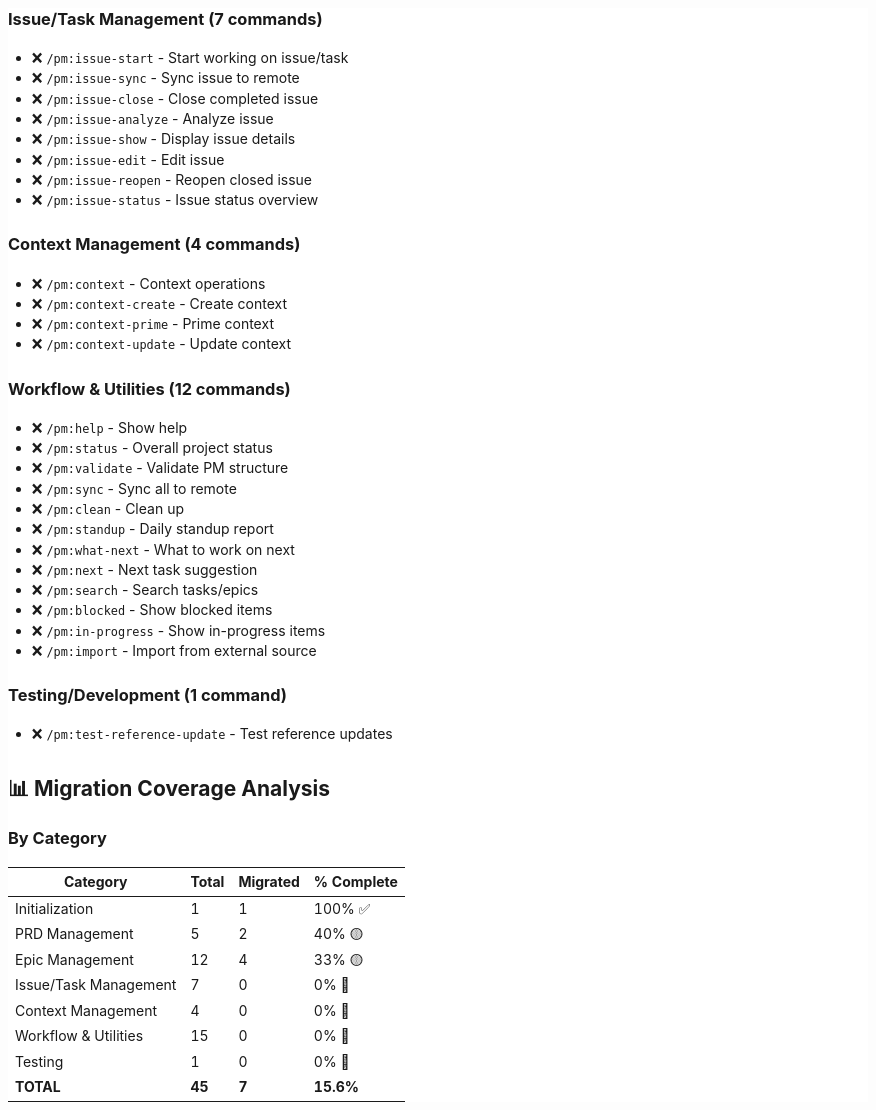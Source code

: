 ### Issue/Task Management (7 commands)
- ❌ `/pm:issue-start` - Start working on issue/task
- ❌ `/pm:issue-sync` - Sync issue to remote
- ❌ `/pm:issue-close` - Close completed issue
- ❌ `/pm:issue-analyze` - Analyze issue
- ❌ `/pm:issue-show` - Display issue details
- ❌ `/pm:issue-edit` - Edit issue
- ❌ `/pm:issue-reopen` - Reopen closed issue
- ❌ `/pm:issue-status` - Issue status overview

### Context Management (4 commands)
- ❌ `/pm:context` - Context operations
- ❌ `/pm:context-create` - Create context
- ❌ `/pm:context-prime` - Prime context
- ❌ `/pm:context-update` - Update context

### Workflow & Utilities (12 commands)
- ❌ `/pm:help` - Show help
- ❌ `/pm:status` - Overall project status
- ❌ `/pm:validate` - Validate PM structure
- ❌ `/pm:sync` - Sync all to remote
- ❌ `/pm:clean` - Clean up
- ❌ `/pm:standup` - Daily standup report
- ❌ `/pm:what-next` - What to work on next
- ❌ `/pm:next` - Next task suggestion
- ❌ `/pm:search` - Search tasks/epics
- ❌ `/pm:blocked` - Show blocked items
- ❌ `/pm:in-progress` - Show in-progress items
- ❌ `/pm:import` - Import from external source

### Testing/Development (1 command)
- ❌ `/pm:test-reference-update` - Test reference updates

## 📊 Migration Coverage Analysis

### By Category

| Category | Total | Migrated | % Complete |
|----------|-------|----------|-----------|
| Initialization | 1 | 1 | 100% ✅ |
| PRD Management | 5 | 2 | 40% 🟡 |
| Epic Management | 12 | 4 | 33% 🟡 |
| Issue/Task Management | 7 | 0 | 0% 🔴 |
| Context Management | 4 | 0 | 0% 🔴 |
| Workflow & Utilities | 15 | 0 | 0% 🔴 |
| Testing | 1 | 0 | 0% 🔴 |
| **TOTAL** | **45** | **7** | **15.6%** |

